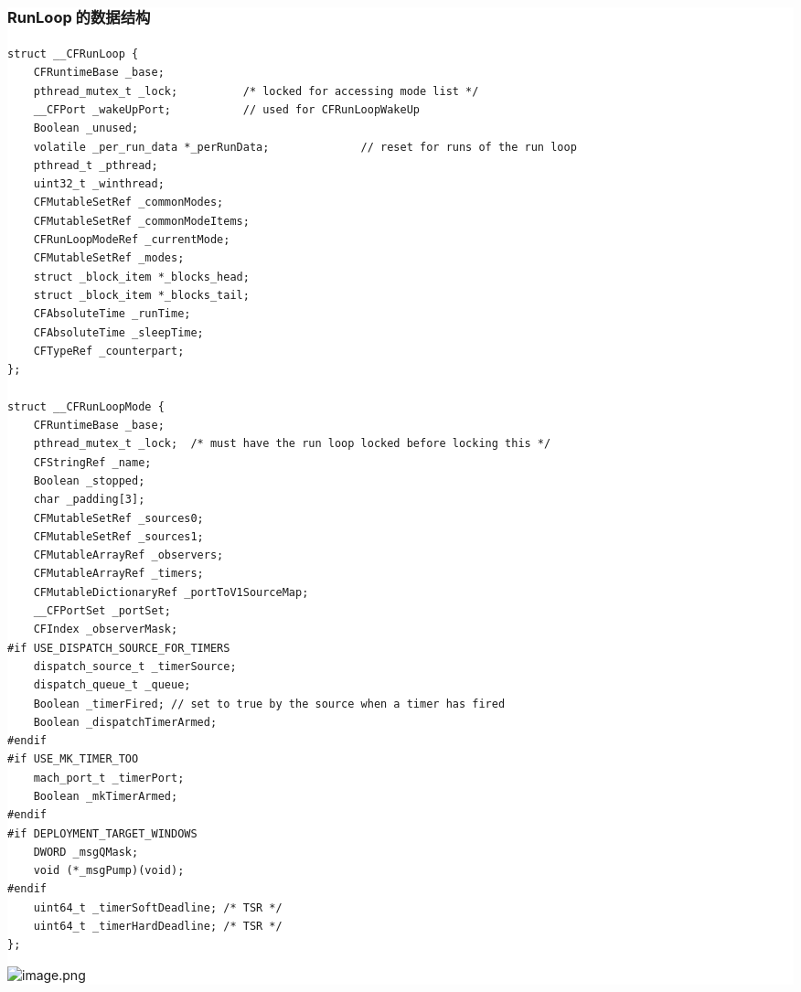 ### RunLoop 的数据结构
```
struct __CFRunLoop {
    CFRuntimeBase _base;
    pthread_mutex_t _lock;			/* locked for accessing mode list */
    __CFPort _wakeUpPort;			// used for CFRunLoopWakeUp 
    Boolean _unused;
    volatile _per_run_data *_perRunData;              // reset for runs of the run loop
    pthread_t _pthread;
    uint32_t _winthread;
    CFMutableSetRef _commonModes;
    CFMutableSetRef _commonModeItems;
    CFRunLoopModeRef _currentMode;
    CFMutableSetRef _modes;
    struct _block_item *_blocks_head;
    struct _block_item *_blocks_tail;
    CFAbsoluteTime _runTime;
    CFAbsoluteTime _sleepTime;
    CFTypeRef _counterpart;
};

struct __CFRunLoopMode {
    CFRuntimeBase _base;
    pthread_mutex_t _lock;	/* must have the run loop locked before locking this */
    CFStringRef _name;
    Boolean _stopped;
    char _padding[3];
    CFMutableSetRef _sources0;
    CFMutableSetRef _sources1;
    CFMutableArrayRef _observers;
    CFMutableArrayRef _timers;
    CFMutableDictionaryRef _portToV1SourceMap;
    __CFPortSet _portSet;
    CFIndex _observerMask;
#if USE_DISPATCH_SOURCE_FOR_TIMERS
    dispatch_source_t _timerSource;
    dispatch_queue_t _queue;
    Boolean _timerFired; // set to true by the source when a timer has fired
    Boolean _dispatchTimerArmed;
#endif
#if USE_MK_TIMER_TOO
    mach_port_t _timerPort;
    Boolean _mkTimerArmed;
#endif
#if DEPLOYMENT_TARGET_WINDOWS
    DWORD _msgQMask;
    void (*_msgPump)(void);
#endif
    uint64_t _timerSoftDeadline; /* TSR */
    uint64_t _timerHardDeadline; /* TSR */
};
```
![image.png](https://github.com/iOS-Advanced/iOS-Advanced/blob/master/resource/RunLoop_0.png)
